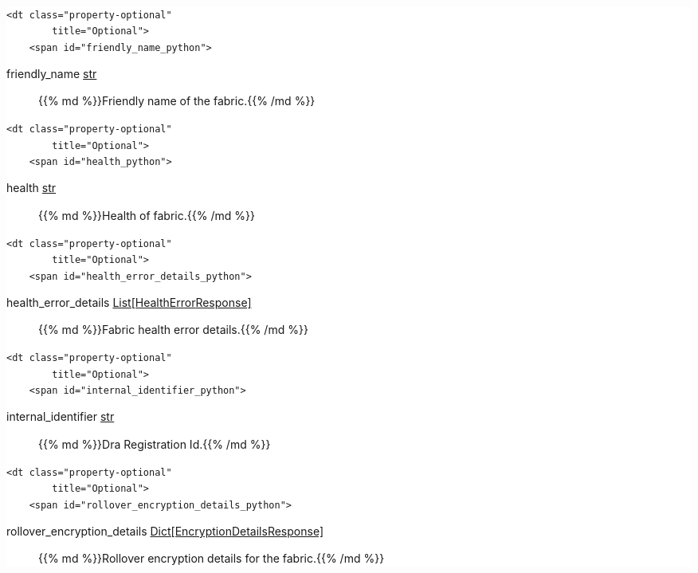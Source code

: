     <dt class="property-optional"
            title="Optional">
        <span id="friendly_name_python">
<a href="#friendly_name_python" style="color: inherit; text-decoration: inherit;">friendly_<wbr>name</a>
</span> 
        <span class="property-indicator"></span>
        <span class="property-type"><a href="https://docs.python.org/3/library/stdtypes.html">str</a></span>
    </dt>
    <dd>{{% md %}}Friendly name of the fabric.{{% /md %}}</dd>

    <dt class="property-optional"
            title="Optional">
        <span id="health_python">
<a href="#health_python" style="color: inherit; text-decoration: inherit;">health</a>
</span> 
        <span class="property-indicator"></span>
        <span class="property-type"><a href="https://docs.python.org/3/library/stdtypes.html">str</a></span>
    </dt>
    <dd>{{% md %}}Health of fabric.{{% /md %}}</dd>

    <dt class="property-optional"
            title="Optional">
        <span id="health_error_details_python">
<a href="#health_error_details_python" style="color: inherit; text-decoration: inherit;">health_<wbr>error_<wbr>details</a>
</span> 
        <span class="property-indicator"></span>
        <span class="property-type"><a href="#healtherrorresponse">List[Health<wbr>Error<wbr>Response]</a></span>
    </dt>
    <dd>{{% md %}}Fabric health error details.{{% /md %}}</dd>

    <dt class="property-optional"
            title="Optional">
        <span id="internal_identifier_python">
<a href="#internal_identifier_python" style="color: inherit; text-decoration: inherit;">internal_<wbr>identifier</a>
</span> 
        <span class="property-indicator"></span>
        <span class="property-type"><a href="https://docs.python.org/3/library/stdtypes.html">str</a></span>
    </dt>
    <dd>{{% md %}}Dra Registration Id.{{% /md %}}</dd>

    <dt class="property-optional"
            title="Optional">
        <span id="rollover_encryption_details_python">
<a href="#rollover_encryption_details_python" style="color: inherit; text-decoration: inherit;">rollover_<wbr>encryption_<wbr>details</a>
</span> 
        <span class="property-indicator"></span>
        <span class="property-type"><a href="#encryptiondetailsresponse">Dict[Encryption<wbr>Details<wbr>Response]</a></span>
    </dt>
    <dd>{{% md %}}Rollover encryption details for the fabric.{{% /md %}}</dd>
